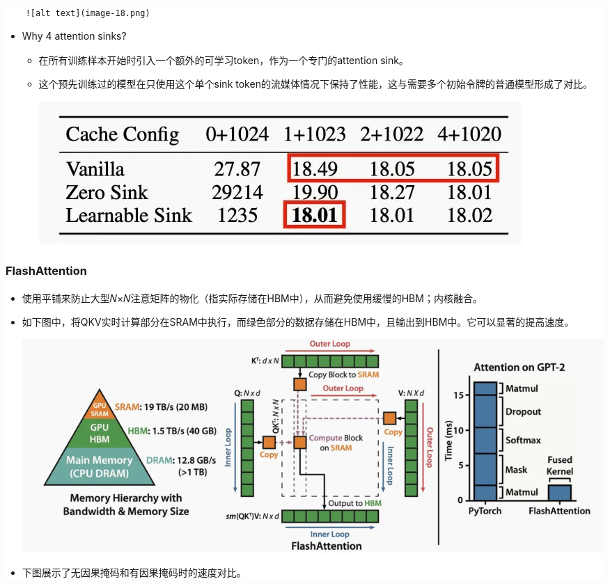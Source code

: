         ![alt text](image-18.png)

+ Why 4 attention sinks?
    + 在所有训练样本开始时引入一个额外的可学习token，作为一个专门的attention sink。
    + 这个预先训练过的模型在只使用这个单个sink token的流媒体情况下保持了性能，这与需要多个初始令牌的普通模型形成了对比。

        ![alt text](image-20.png)

### FlashAttention
+ 使用平铺来防止大型𝑁×𝑁注意矩阵的物化（指实际存储在HBM中），从而避免使用缓慢的HBM；内核融合。
+ 如下图中，将QKV实时计算部分在SRAM中执行，而绿色部分的数据存储在HBM中，且输出到HBM中。它可以显著的提高速度。

    ![alt text](image-21.png)

+ 下图展示了无因果掩码和有因果掩码时的速度对比。
